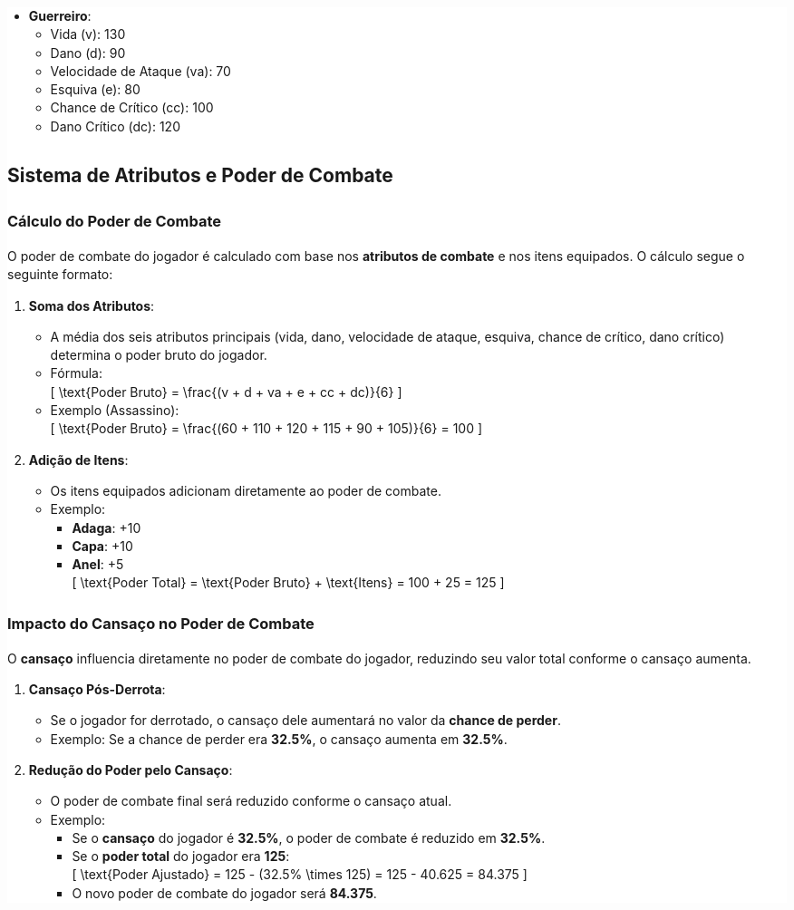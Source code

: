 - **Guerreiro**:
  - Vida (v): 130
  - Dano (d): 90
  - Velocidade de Ataque (va): 70
  - Esquiva (e): 80
  - Chance de Crítico (cc): 100
  - Dano Crítico (dc): 120

## Sistema de Atributos e Poder de Combate

### Cálculo do Poder de Combate
O poder de combate do jogador é calculado com base nos **atributos de combate** e nos itens equipados. O cálculo segue o seguinte formato:

1. **Soma dos Atributos**:  
   - A média dos seis atributos principais (vida, dano, velocidade de ataque, esquiva, chance de crítico, dano crítico) determina o poder bruto do jogador.
   - Fórmula:  
   \[
   \text{Poder Bruto} = \frac{(v + d + va + e + cc + dc)}{6}
   \]
   - Exemplo (Assassino):  
     \[
     \text{Poder Bruto} = \frac{(60 + 110 + 120 + 115 + 90 + 105)}{6} = 100
     \]

2. **Adição de Itens**:  
   - Os itens equipados adicionam diretamente ao poder de combate.
   - Exemplo:  
     - **Adaga**: +10
     - **Capa**: +10
     - **Anel**: +5  
     \[
     \text{Poder Total} = \text{Poder Bruto} + \text{Itens} = 100 + 25 = 125
     \]

### Impacto do Cansaço no Poder de Combate
O **cansaço** influencia diretamente no poder de combate do jogador, reduzindo seu valor total conforme o cansaço aumenta.

1. **Cansaço Pós-Derrota**:  
   - Se o jogador for derrotado, o cansaço dele aumentará no valor da **chance de perder**.  
   - Exemplo: Se a chance de perder era **32.5%**, o cansaço aumenta em **32.5%**.

2. **Redução do Poder pelo Cansaço**:  
   - O poder de combate final será reduzido conforme o cansaço atual.  
   - Exemplo:  
     - Se o **cansaço** do jogador é **32.5%**, o poder de combate é reduzido em **32.5%**.
     - Se o **poder total** do jogador era **125**:  
     \[
     \text{Poder Ajustado} = 125 - (32.5\% \times 125) = 125 - 40.625 = 84.375
     \]
     - O novo poder de combate do jogador será **84.375**.
